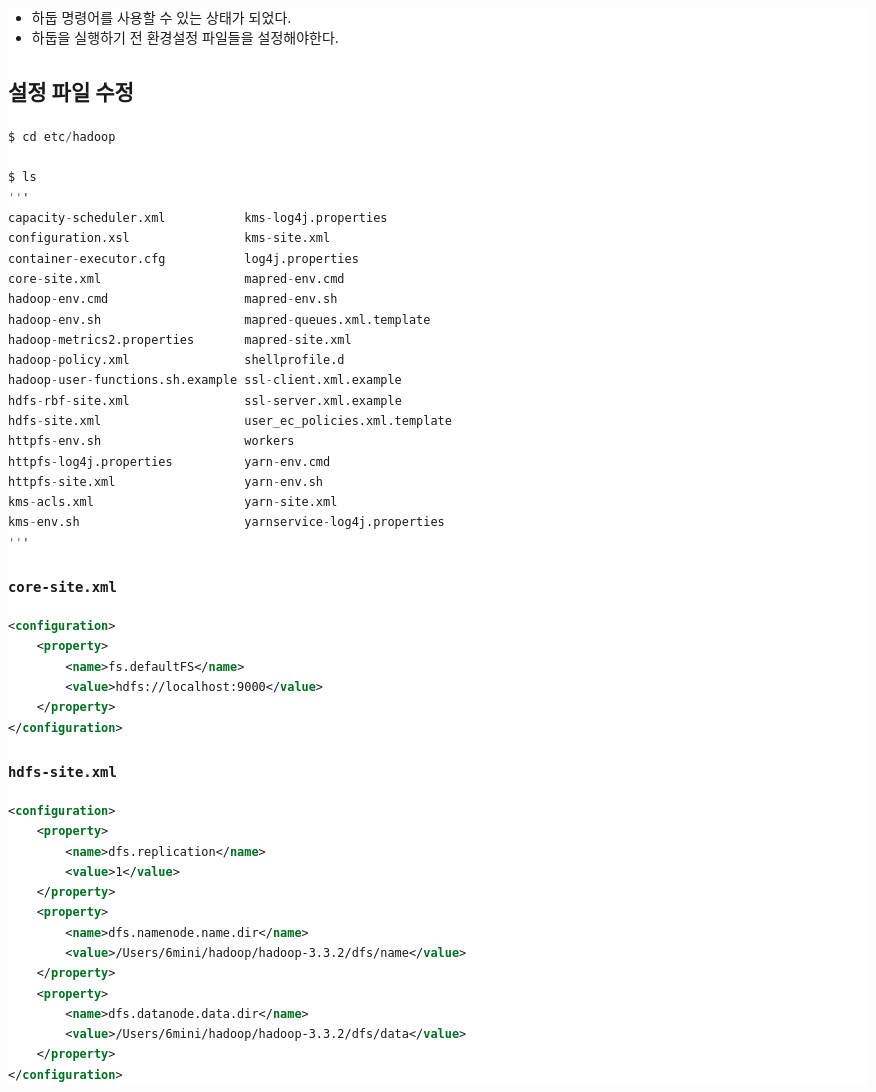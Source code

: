 - 하둡 명령어를 사용할 수 있는 상태가 되었다.
- 하둡을 실행하기 전 환경설정 파일들을 설정해야한다.

## 설정 파일 수정
```s
$ cd etc/hadoop

$ ls
'''
capacity-scheduler.xml           kms-log4j.properties
configuration.xsl                kms-site.xml
container-executor.cfg           log4j.properties
core-site.xml                    mapred-env.cmd
hadoop-env.cmd                   mapred-env.sh
hadoop-env.sh                    mapred-queues.xml.template
hadoop-metrics2.properties       mapred-site.xml
hadoop-policy.xml                shellprofile.d
hadoop-user-functions.sh.example ssl-client.xml.example
hdfs-rbf-site.xml                ssl-server.xml.example
hdfs-site.xml                    user_ec_policies.xml.template
httpfs-env.sh                    workers
httpfs-log4j.properties          yarn-env.cmd
httpfs-site.xml                  yarn-env.sh
kms-acls.xml                     yarn-site.xml
kms-env.sh                       yarnservice-log4j.properties
'''
```

### `core-site.xml`

```xml
<configuration>
    <property>
        <name>fs.defaultFS</name>
        <value>hdfs://localhost:9000</value>
    </property>
</configuration>
```

### `hdfs-site.xml`

```xml
<configuration>
    <property>
        <name>dfs.replication</name>
        <value>1</value>
    </property>
    <property>
        <name>dfs.namenode.name.dir</name>
        <value>/Users/6mini/hadoop/hadoop-3.3.2/dfs/name</value>
    </property>
    <property>
        <name>dfs.datanode.data.dir</name>
        <value>/Users/6mini/hadoop/hadoop-3.3.2/dfs/data</value>
    </property>
</configuration>
```
